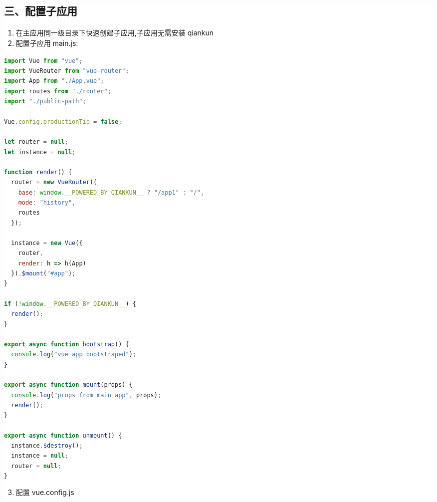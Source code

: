 ## 三、配置子应用

1.  在主应用同一级目录下快速创建子应用,子应用无需安装 qiankun
2.  配置子应用 main.js:

```js
import Vue from "vue";
import VueRouter from "vue-router";
import App from "./App.vue";
import routes from "./router";
import "./public-path";

Vue.config.productionTip = false;

let router = null;
let instance = null;

function render() {
  router = new VueRouter({
    base: window.__POWERED_BY_QIANKUN__ ? "/app1" : "/",
    mode: "history",
    routes
  });

  instance = new Vue({
    router,
    render: h => h(App)
  }).$mount("#app");
}

if (!window.__POWERED_BY_QIANKUN__) {
  render();
}

export async function bootstrap() {
  console.log("vue app bootstraped");
}

export async function mount(props) {
  console.log("props from main app", props);
  render();
}

export async function unmount() {
  instance.$destroy();
  instance = null;
  router = null;
}
```

3.  配置 vue.config.js
